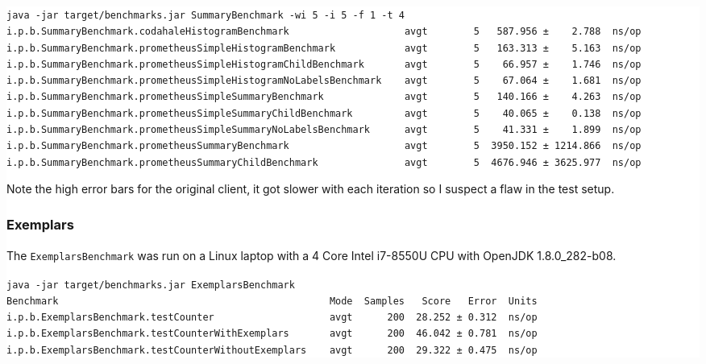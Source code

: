     java -jar target/benchmarks.jar SummaryBenchmark -wi 5 -i 5 -f 1 -t 4
    i.p.b.SummaryBenchmark.codahaleHistogramBenchmark                    avgt        5   587.956 ±    2.788  ns/op
    i.p.b.SummaryBenchmark.prometheusSimpleHistogramBenchmark            avgt        5   163.313 ±    5.163  ns/op
    i.p.b.SummaryBenchmark.prometheusSimpleHistogramChildBenchmark       avgt        5    66.957 ±    1.746  ns/op
    i.p.b.SummaryBenchmark.prometheusSimpleHistogramNoLabelsBenchmark    avgt        5    67.064 ±    1.681  ns/op
    i.p.b.SummaryBenchmark.prometheusSimpleSummaryBenchmark              avgt        5   140.166 ±    4.263  ns/op
    i.p.b.SummaryBenchmark.prometheusSimpleSummaryChildBenchmark         avgt        5    40.065 ±    0.138  ns/op
    i.p.b.SummaryBenchmark.prometheusSimpleSummaryNoLabelsBenchmark      avgt        5    41.331 ±    1.899  ns/op
    i.p.b.SummaryBenchmark.prometheusSummaryBenchmark                    avgt        5  3950.152 ± 1214.866  ns/op
    i.p.b.SummaryBenchmark.prometheusSummaryChildBenchmark               avgt        5  4676.946 ± 3625.977  ns/op

Note the high error bars for the original client, it got slower with each iteration
so I suspect a flaw in the test setup.

### Exemplars

The `ExemplarsBenchmark` was run on a Linux laptop with a 4 Core Intel i7-8550U CPU with OpenJDK 1.8.0_282-b08.

    java -jar target/benchmarks.jar ExemplarsBenchmark
    Benchmark                                               Mode  Samples   Score   Error  Units
    i.p.b.ExemplarsBenchmark.testCounter                    avgt      200  28.252 ± 0.312  ns/op
    i.p.b.ExemplarsBenchmark.testCounterWithExemplars       avgt      200  46.042 ± 0.781  ns/op
    i.p.b.ExemplarsBenchmark.testCounterWithoutExemplars    avgt      200  29.322 ± 0.475  ns/op
